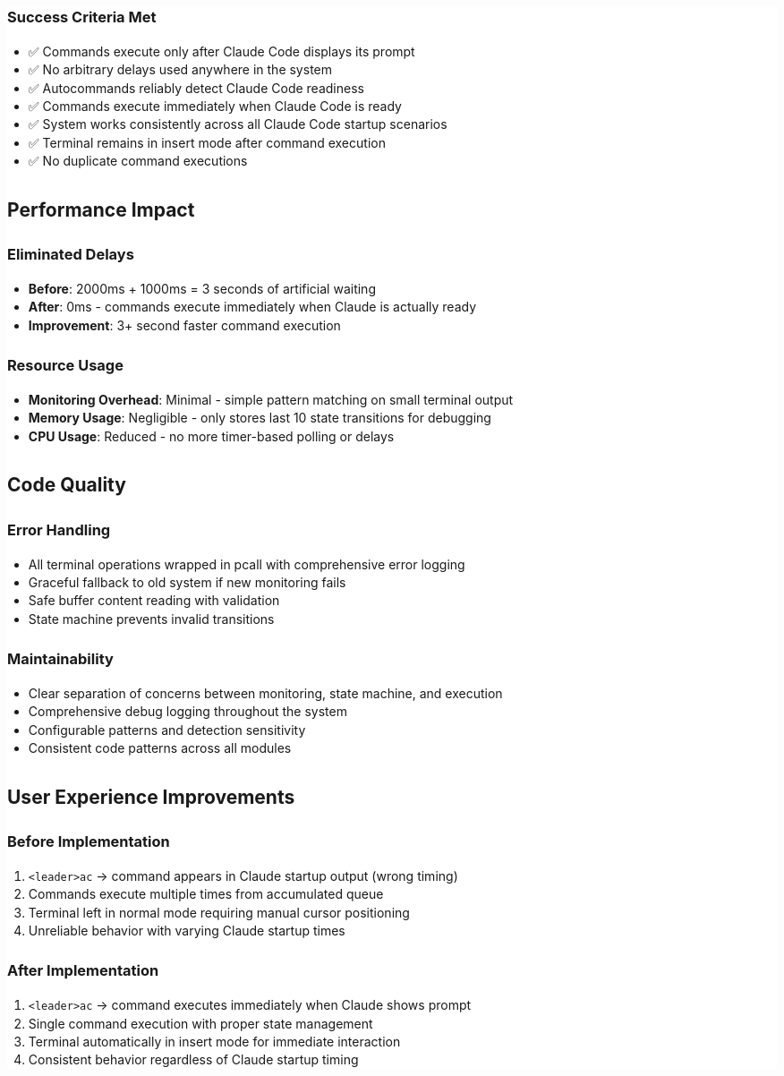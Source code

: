 ### Success Criteria Met
- ✅ Commands execute only after Claude Code displays its prompt
- ✅ No arbitrary delays used anywhere in the system
- ✅ Autocommands reliably detect Claude Code readiness
- ✅ Commands execute immediately when Claude Code is ready
- ✅ System works consistently across all Claude Code startup scenarios
- ✅ Terminal remains in insert mode after command execution
- ✅ No duplicate command executions

## Performance Impact

### Eliminated Delays
- **Before**: 2000ms + 1000ms = 3 seconds of artificial waiting
- **After**: 0ms - commands execute immediately when Claude is actually ready
- **Improvement**: 3+ second faster command execution

### Resource Usage
- **Monitoring Overhead**: Minimal - simple pattern matching on small terminal output
- **Memory Usage**: Negligible - only stores last 10 state transitions for debugging
- **CPU Usage**: Reduced - no more timer-based polling or delays

## Code Quality

### Error Handling
- All terminal operations wrapped in pcall with comprehensive error logging
- Graceful fallback to old system if new monitoring fails
- Safe buffer content reading with validation
- State machine prevents invalid transitions

### Maintainability
- Clear separation of concerns between monitoring, state machine, and execution
- Comprehensive debug logging throughout the system
- Configurable patterns and detection sensitivity
- Consistent code patterns across all modules

## User Experience Improvements

### Before Implementation
1. `<leader>ac` → command appears in Claude startup output (wrong timing)
2. Commands execute multiple times from accumulated queue
3. Terminal left in normal mode requiring manual cursor positioning
4. Unreliable behavior with varying Claude startup times

### After Implementation
1. `<leader>ac` → command executes immediately when Claude shows prompt
2. Single command execution with proper state management
3. Terminal automatically in insert mode for immediate interaction
4. Consistent behavior regardless of Claude startup timing
